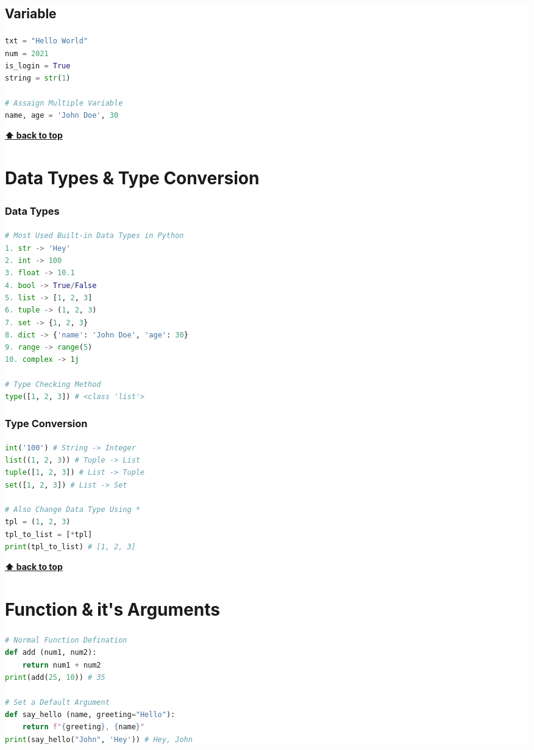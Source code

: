 ## Variable
```python
txt = "Hello World"
num = 2021
is_login = True
string = str(1)

# Assaign Multiple Variable
name, age = 'John Doe', 30
```
**[⬆ back to top](#table-of-contents)**

# Data Types & Type Conversion
### Data Types
```python
# Most Used Built-in Data Types in Python
1. str -> 'Hey'
2. int -> 100
3. float -> 10.1
4. bool -> True/False
5. list -> [1, 2, 3]
6. tuple -> (1, 2, 3)
7. set -> {1, 2, 3}
8. dict -> {'name': 'John Doe', 'age': 30}
9. range -> range(5)
10. complex -> 1j

# Type Checking Method
type([1, 2, 3]) # <class 'list'>
```

### Type Conversion
```python
int('100') # String -> Integer
list((1, 2, 3)) # Tuple -> List
tuple([1, 2, 3]) # List -> Tuple
set([1, 2, 3]) # List -> Set

# Also Change Data Type Using *
tpl = (1, 2, 3)
tpl_to_list = [*tpl]
print(tpl_to_list) # [1, 2, 3]
```
**[⬆ back to top](#table-of-contents)**

# Function & it's Arguments
```python
# Normal Function Defination
def add (num1, num2):
    return num1 + num2 
print(add(25, 10)) # 35

# Set a Default Argument
def say_hello (name, greeting="Hello"):
    return f"{greeting}, {name}"
print(say_hello("John", 'Hey')) # Hey, John
```
